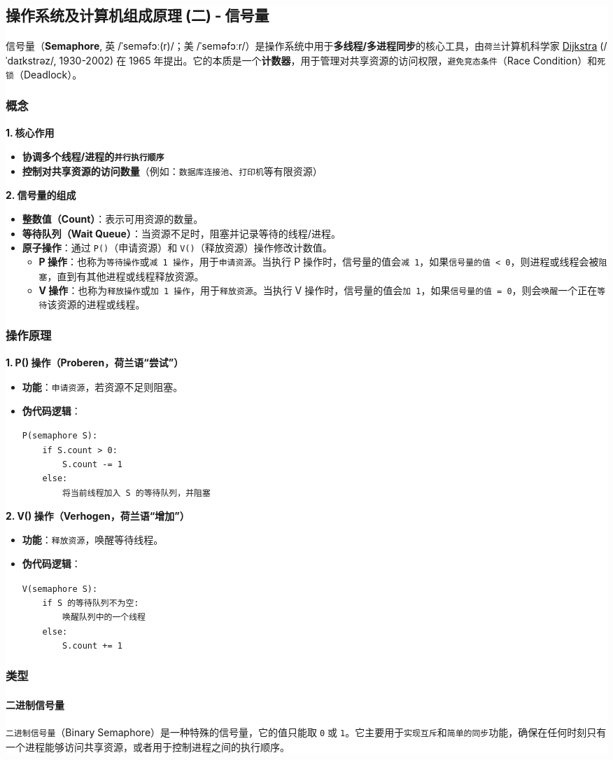 ## 操作系统及计算机组成原理 (二) - 信号量 
信号量（**Semaphore**, 英 /ˈseməfɔː(r)/；美 /ˈseməfɔːr/）是操作系统中用于**多线程/多进程同步**的核心工具，由`荷兰`计算机科学家 [Dijkstra](https://en.wikipedia.org/wiki/Edsger_W._Dijkstra) (/ˈdaɪkstrəz/, 1930-2002) 在 1965 年提出。它的本质是一个**计数器**，用于管理对共享资源的访问权限，`避免竞态条件`（Race Condition）和`死锁`（Deadlock）。

### 概念

**1. 核心作用**

- **协调多个线程/进程的`并行执行顺序`**
- **控制对共享资源的访问数量**（例如：`数据库连接池`、`打印机`等有限资源）

**2. 信号量的组成**

- **整数值（Count）**：表示可用资源的数量。
- **等待队列（Wait Queue）**：当资源不足时，阻塞并记录等待的线程/进程。
- **原子操作**：通过 `P()`（申请资源）和 `V()`（释放资源）操作修改计数值。
  - **P 操作**：也称为`等待操作`或`减 1 操作`，用于`申请资源`。当执行 P 操作时，信号量的值会`减 1`，如果`信号量的值 < 0`，则进程或线程会被`阻塞`，直到有其他进程或线程释放资源。
  - **V 操作**：也称为`释放操作`或`加 1 操作`，用于`释放资源`。当执行 V 操作时，信号量的值会`加 1`，如果`信号量的值 = 0`，则会`唤醒`一个正在`等待`该资源的进程或线程。

### 操作原理

**1. P() 操作（Proberen，荷兰语“尝试”）**

- **功能**：`申请资源`，若资源不足则阻塞。
- **伪代码逻辑**：

  ```plaintext
  P(semaphore S):
      if S.count > 0:
          S.count -= 1
      else:
          将当前线程加入 S 的等待队列，并阻塞
  ```

**2. V() 操作（Verhogen，荷兰语“增加”）**

- **功能**：`释放资源`，唤醒等待线程。
- **伪代码逻辑**：

  ```plaintext
  V(semaphore S):
      if S 的等待队列不为空:
          唤醒队列中的一个线程
      else:
          S.count += 1
  ```

### 类型

#### 二进制信号量

`二进制信号量`（Binary Semaphore）是一种特殊的信号量，它的值只能取 `0` 或 `1`。它主要用于`实现互斥`和`简单的同步`功能，确保在任何时刻只有一个进程能够访问共享资源，或者用于控制进程之间的执行顺序。

